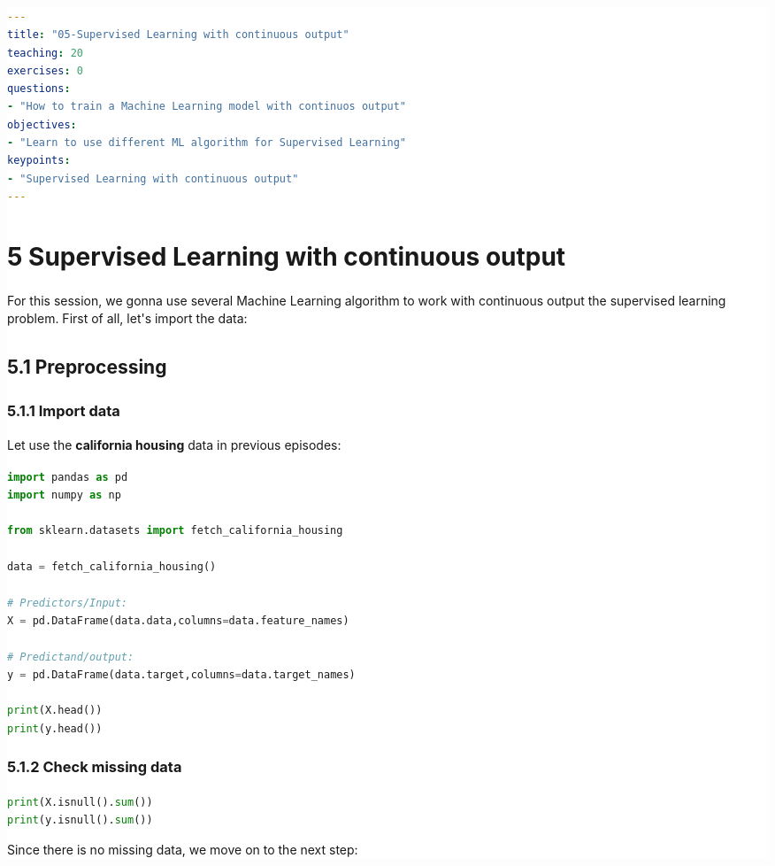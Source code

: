 ```yaml
---
title: "05-Supervised Learning with continuous output"
teaching: 20
exercises: 0
questions:
- "How to train a Machine Learning model with continuos output"
objectives:
- "Learn to use different ML algorithm for Supervised Learning"
keypoints:
- "Supervised Learning with continuous output"
---
```

# 5 Supervised Learning with continuous output

For this session, we gonna use several Machine Learning algorithm  to work with continuous output the supervised learning problem.
First of all, let's import the data:

## 5.1 Preprocessing

### 5.1.1 Import data

Let use the **california housing** data in previous episodes:

```python
import pandas as pd
import numpy as np

from sklearn.datasets import fetch_california_housing

data = fetch_california_housing()

# Predictors/Input:
X = pd.DataFrame(data.data,columns=data.feature_names)

# Predictand/output:
y = pd.DataFrame(data.target,columns=data.target_names)

print(X.head())
print(y.head())
```

### 5.1.2 Check missing data

```python
print(X.isnull().sum())
print(y.isnull().sum())
```

Since there is no missing data, we move on to the next step:

